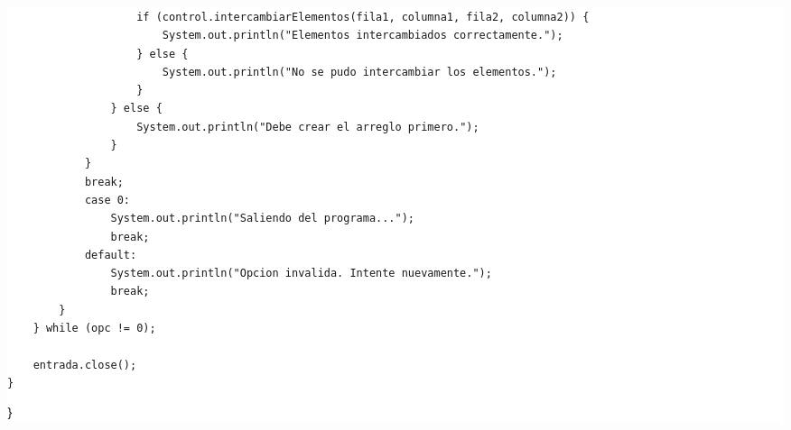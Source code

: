                         if (control.intercambiarElementos(fila1, columna1, fila2, columna2)) {
                            System.out.println("Elementos intercambiados correctamente.");
                        } else {
                            System.out.println("No se pudo intercambiar los elementos.");
                        }
                    } else {
                        System.out.println("Debe crear el arreglo primero.");
                    }
                }
                break;
                case 0:
                    System.out.println("Saliendo del programa...");
                    break;
                default:
                    System.out.println("Opcion invalida. Intente nuevamente.");
                    break;
            }
        } while (opc != 0);

        entrada.close();
    }
}
